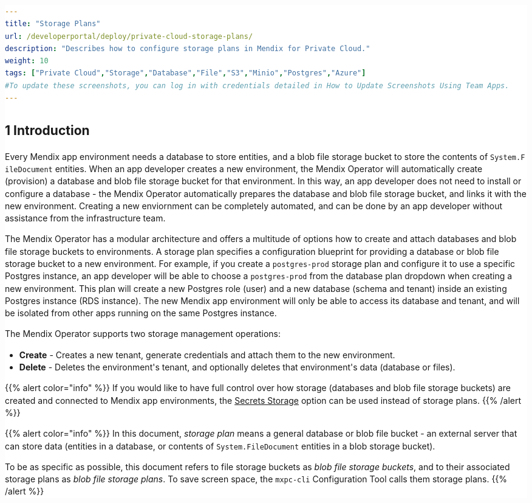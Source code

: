 ```yaml
---
title: "Storage Plans"
url: /developerportal/deploy/private-cloud-storage-plans/
description: "Describes how to configure storage plans in Mendix for Private Cloud."
weight: 10
tags: ["Private Cloud","Storage","Database","File","S3","Minio","Postgres","Azure"]
#To update these screenshots, you can log in with credentials detailed in How to Update Screenshots Using Team Apps.
---
```



## 1 Introduction

Every Mendix app environment needs a database to store entities, and a blob file storage bucket to store the contents of `System.FileDocument` entities. When an app developer creates a new environment, the Mendix Operator will automatically create (provision) a database and blob file storage bucket for that environment. In this way, an app developer does not need to install or configure a database - the Mendix Operator automatically prepares the database and blob file storage bucket, and links it with the new environment. Creating a new enviornment can be completely automated, and can be done by an app developer without assistance from the infrastructure team.

The Mendix Operator has a modular architecture and offers a multitude of options how to create and attach databases and blob file storage buckets to environments.
A storage plan specifies a configuration blueprint for providing a database or blob file storage bucket to a new environment. For example, if you create a `postgres-prod` storage plan and configure it to use a specific Postgres instance, an app developer will be able to choose a `postgres-prod` from the database plan dropdown when creating a new environment. This plan will create a new Postgres role (user) and a new database (schema and tenant) inside an existing Postgres instance (RDS instance). The new Mendix app environment will only be able to access its database and tenant, and will be isolated from other apps running on the same Postgres instance.

The Mendix Operator supports two storage management operations:

* **Create** - Creates a new tenant, generate credentials and attach them to the new environment.
* **Delete** - Deletes the environment's tenant, and optionally deletes that environment's data (database or files).

{{% alert color="info" %}}
If you would like to have full control over how storage (databases and blob file storage buckets) are created and connected to Mendix app environments, the [Secrets Storage](/developerportal/deploy/secret-store-credentials/) option can be used instead of storage plans.
{{% /alert %}}

{{% alert color="info" %}}
In this document, *storage plan* means a general database or blob file bucket - an external server that can store data (entities in a database, or contents of `System.FileDocument` entities in a blob storage bucket).

To be as specific as possible, this document refers to file storage buckets as *blob file storage buckets*, and to their associated storage plans as *blob file storage plans*. To save screen space, the `mxpc-cli` Configuration Tool calls them storage plans.
{{% /alert %}}
